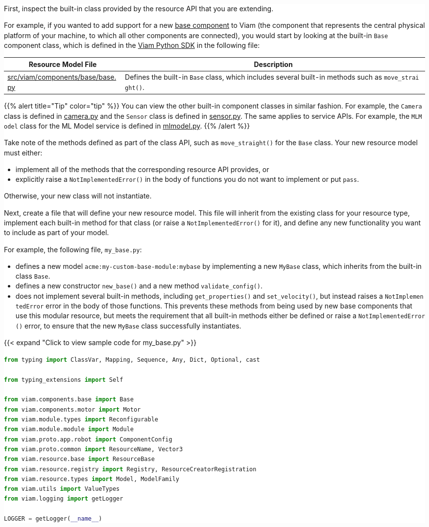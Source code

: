 First, inspect the built-in class provided by the resource API that you are extending.

For example, if you wanted to add support for a new [base component](/operate/reference/components/base/) to Viam (the component that represents the central physical platform of your machine, to which all other components are connected), you would start by looking at the built-in `Base` component class, which is defined in the [Viam Python SDK](https://github.com/viamrobotics/viam-python-sdk) in the following file:


| Resource Model File | Description |
| ------------------- | ----------- |
| [src/viam/components/base/base.py](https://github.com/viamrobotics/viam-python-sdk/blob/main/src/viam/components/base/base.py) | Defines the built-in `Base` class, which includes several built-in methods such as `move_straight()`. |

{{% alert title="Tip" color="tip" %}}
You can view the other built-in component classes in similar fashion.
For example, the `Camera` class is defined in [camera.py](https://github.com/viamrobotics/viam-python-sdk/blob/main/src/viam/components/camera/camera.py) and the `Sensor` class is defined in [sensor.py](https://github.com/viamrobotics/viam-python-sdk/blob/main/src/viam/components/sensor/sensor.py).
The same applies to service APIs.
For example, the `MLModel` class for the ML Model service is defined in [mlmodel.py](https://github.com/viamrobotics/viam-python-sdk/blob/main/src/viam/services/mlmodel/mlmodel.py).
{{% /alert %}}

Take note of the methods defined as part of the class API, such as `move_straight()` for the `Base` class.
Your new resource model must either:

- implement all of the methods that the corresponding resource API provides, or
- explicitly raise a `NotImplementedError()` in the body of functions you do not want to implement or put `pass`.

Otherwise, your new class will not instantiate.

Next, create a file that will define your new resource model.
This file will inherit from the existing class for your resource type, implement each built-in method for that class (or raise a `NotImplementedError()` for it), and define any new functionality you want to include as part of your model.

For example, the following file, `my_base.py`:

- defines a new model `acme:my-custom-base-module:mybase` by implementing a new `MyBase` class, which inherits from the built-in class `Base`.
- defines a new constructor `new_base()` and a new method `validate_config()`.
- does not implement several built-in methods, including `get_properties()` and `set_velocity()`, but instead raises a `NotImplementedError` error in the body of those functions.
  This prevents these methods from being used by new base components that use this modular resource, but meets the requirement that all built-in methods either be defined or raise a `NotImplementedError()` error, to ensure that the new `MyBase` class successfully instantiates.

{{< expand "Click to view sample code for my_base.py" >}}

```python {class="line-numbers linkable-line-numbers"}
from typing import ClassVar, Mapping, Sequence, Any, Dict, Optional, cast

from typing_extensions import Self

from viam.components.base import Base
from viam.components.motor import Motor
from viam.module.types import Reconfigurable
from viam.module.module import Module
from viam.proto.app.robot import ComponentConfig
from viam.proto.common import ResourceName, Vector3
from viam.resource.base import ResourceBase
from viam.resource.registry import Registry, ResourceCreatorRegistration
from viam.resource.types import Model, ModelFamily
from viam.utils import ValueTypes
from viam.logging import getLogger

LOGGER = getLogger(__name__)
```